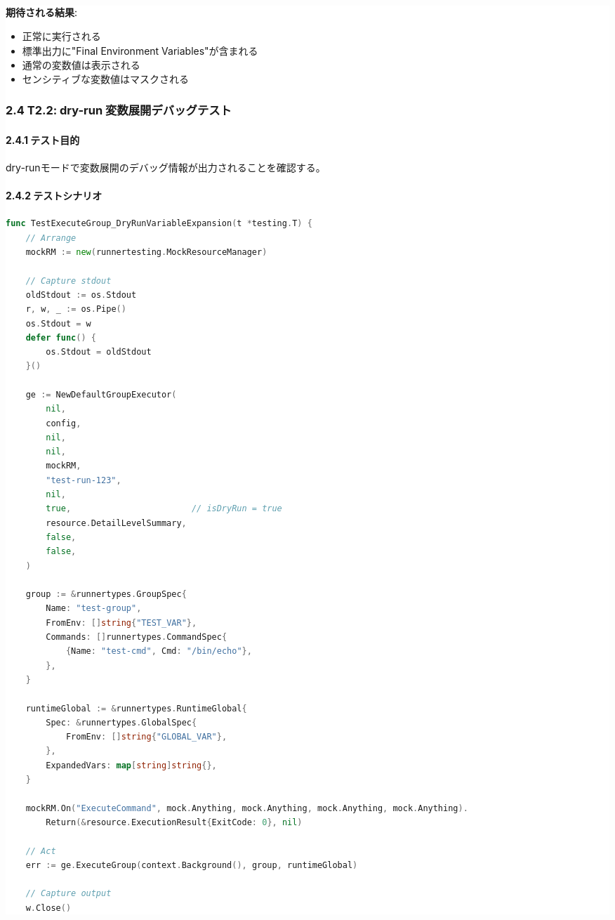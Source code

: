 **期待される結果**:
- 正常に実行される
- 標準出力に"Final Environment Variables"が含まれる
- 通常の変数値は表示される
- センシティブな変数値はマスクされる

### 2.4 T2.2: dry-run 変数展開デバッグテスト

#### 2.4.1 テスト目的

dry-runモードで変数展開のデバッグ情報が出力されることを確認する。

#### 2.4.2 テストシナリオ

```go
func TestExecuteGroup_DryRunVariableExpansion(t *testing.T) {
    // Arrange
    mockRM := new(runnertesting.MockResourceManager)

    // Capture stdout
    oldStdout := os.Stdout
    r, w, _ := os.Pipe()
    os.Stdout = w
    defer func() {
        os.Stdout = oldStdout
    }()

    ge := NewDefaultGroupExecutor(
        nil,
        config,
        nil,
        nil,
        mockRM,
        "test-run-123",
        nil,
        true,                        // isDryRun = true
        resource.DetailLevelSummary,
        false,
        false,
    )

    group := &runnertypes.GroupSpec{
        Name: "test-group",
        FromEnv: []string{"TEST_VAR"},
        Commands: []runnertypes.CommandSpec{
            {Name: "test-cmd", Cmd: "/bin/echo"},
        },
    }

    runtimeGlobal := &runnertypes.RuntimeGlobal{
        Spec: &runnertypes.GlobalSpec{
            FromEnv: []string{"GLOBAL_VAR"},
        },
        ExpandedVars: map[string]string{},
    }

    mockRM.On("ExecuteCommand", mock.Anything, mock.Anything, mock.Anything, mock.Anything).
        Return(&resource.ExecutionResult{ExitCode: 0}, nil)

    // Act
    err := ge.ExecuteGroup(context.Background(), group, runtimeGlobal)

    // Capture output
    w.Close()
```